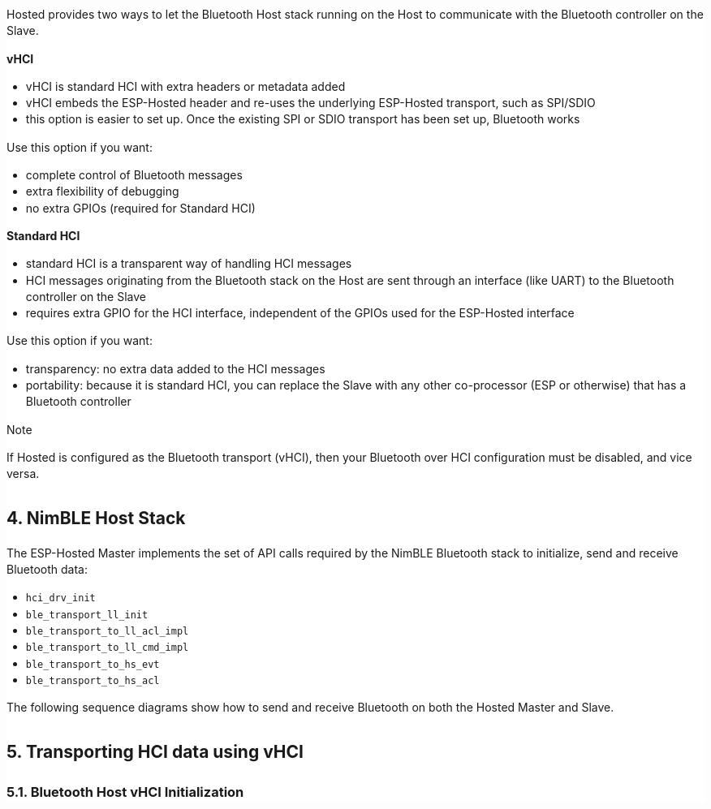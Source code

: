 Hosted provides two ways to let the Bluetooth Host stack running on
the Host to communicate with the Bluetooth controller on the Slave.

**vHCI**

- vHCI is standard HCI with extra headers or metadata added
- vHCI embeds the ESP-Hosted header and re-uses the underlying
  ESP-Hosted transport, such as SPI/SDIO
- this option is easier to set up. Once the existing SPI or SDIO
  transport has been set up, Bluetooth works

Use this option if you want:

- complete control of Bluetooth messages
- extra flexibility of debugging
- no extra GPIOs (required for Standard HCI)

**Standard HCI**

- standard HCI is a transparent way of handling HCI messages
- HCI messages originating from the Bluetooth stack on the Host are
  sent through an interface (like UART) to the Bluetooth controller on
  the Slave
- requires extra GPIO for the HCI interface, independent of the GPIOs
  used for the ESP-Hosted interface

Use this option if you want:

- transparency: no extra data added to the HCI messages
- portability: because it is standard HCI, you can replace the Slave
  with any other co-processor (ESP or otherwise) that has a Bluetooth
  controller

> [!NOTE]
> If Hosted is configured as the Bluetooth transport (vHCI), then your
> Bluetooth over HCI configuration must be disabled, and vice
> versa.

## 4. NimBLE Host Stack

The ESP-Hosted Master implements the set of API calls required by the
NimBLE Bluetooth stack to initialize, send and receive Bluetooth data:

- `hci_drv_init`
- `ble_transport_ll_init`
- `ble_transport_to_ll_acl_impl`
- `ble_transport_to_ll_cmd_impl`
- `ble_transport_to_hs_evt`
- `ble_transport_to_hs_acl`

The following sequence diagrams show how to send and receive Bluetooth
on both the Hosted Master and Slave.

## 5. Transporting HCI data using vHCI

### 5.1. Bluetooth Host vHCI Initialization
